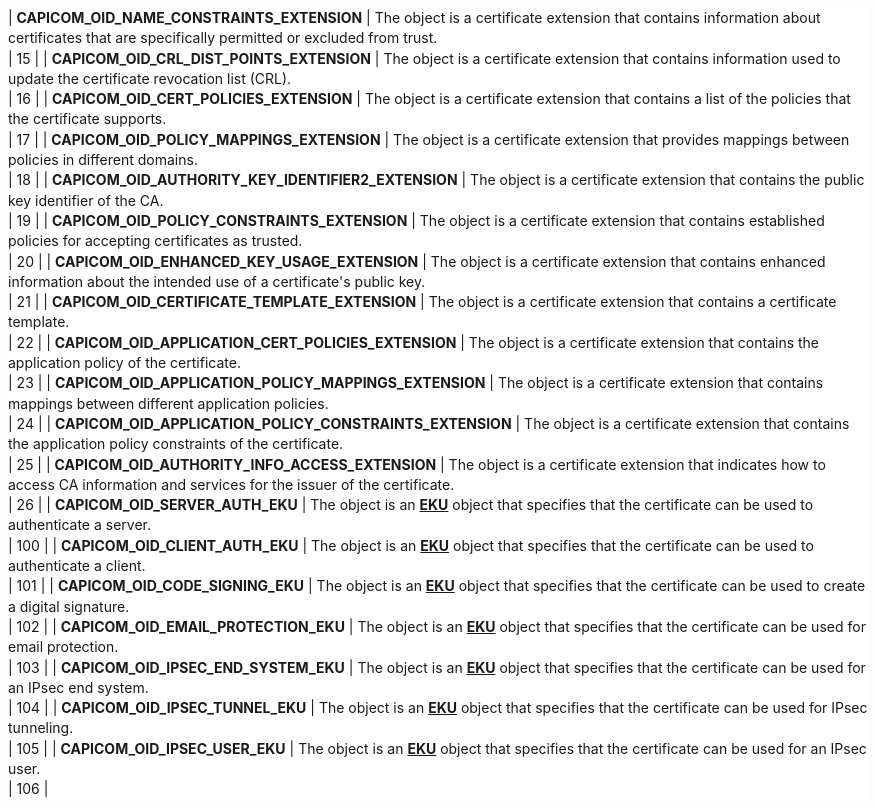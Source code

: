 | **CAPICOM\_OID\_NAME\_CONSTRAINTS\_EXTENSION**                | The object is a certificate extension that contains information about certificates that are specifically permitted or excluded from trust.<br/>                                                                                          | 15    |
| **CAPICOM\_OID\_CRL\_DIST\_POINTS\_EXTENSION**                | The object is a certificate extension that contains information used to update the certificate revocation list (CRL).<br/>                                                                                                               | 16    |
| **CAPICOM\_OID\_CERT\_POLICIES\_EXTENSION**                   | The object is a certificate extension that contains a list of the policies that the certificate supports.<br/>                                                                                                                           | 17    |
| **CAPICOM\_OID\_POLICY\_MAPPINGS\_EXTENSION**                 | The object is a certificate extension that provides mappings between policies in different domains.<br/>                                                                                                                                 | 18    |
| **CAPICOM\_OID\_AUTHORITY\_KEY\_IDENTIFIER2\_EXTENSION**      | The object is a certificate extension that contains the public key identifier of the CA.<br/>                                                                                                                                            | 19    |
| **CAPICOM\_OID\_POLICY\_CONSTRAINTS\_EXTENSION**              | The object is a certificate extension that contains established policies for accepting certificates as trusted.<br/>                                                                                                                     | 20    |
| **CAPICOM\_OID\_ENHANCED\_KEY\_USAGE\_EXTENSION**             | The object is a certificate extension that contains enhanced information about the intended use of a certificate's public key.<br/>                                                                                                      | 21    |
| **CAPICOM\_OID\_CERTIFICATE\_TEMPLATE\_EXTENSION**            | The object is a certificate extension that contains a certificate template.<br/>                                                                                                                                                         | 22    |
| **CAPICOM\_OID\_APPLICATION\_CERT\_POLICIES\_EXTENSION**      | The object is a certificate extension that contains the application policy of the certificate.<br/>                                                                                                                                      | 23    |
| **CAPICOM\_OID\_APPLICATION\_POLICY\_MAPPINGS\_EXTENSION**    | The object is a certificate extension that contains mappings between different application policies.<br/>                                                                                                                                | 24    |
| **CAPICOM\_OID\_APPLICATION\_POLICY\_CONSTRAINTS\_EXTENSION** | The object is a certificate extension that contains the application policy constraints of the certificate.<br/>                                                                                                                          | 25    |
| **CAPICOM\_OID\_AUTHORITY\_INFO\_ACCESS\_EXTENSION**          | The object is a certificate extension that indicates how to access CA information and services for the issuer of the certificate.<br/>                                                                                                   | 26    |
| **CAPICOM\_OID\_SERVER\_AUTH\_EKU**                           | The object is an [**EKU**](eku.md) object that specifies that the certificate can be used to authenticate a server.<br/>                                                                                                                | 100   |
| **CAPICOM\_OID\_CLIENT\_AUTH\_EKU**                           | The object is an [**EKU**](eku.md) object that specifies that the certificate can be used to authenticate a client.<br/>                                                                                                                | 101   |
| **CAPICOM\_OID\_CODE\_SIGNING\_EKU**                          | The object is an [**EKU**](eku.md) object that specifies that the certificate can be used to create a digital signature.<br/>                                                                                                           | 102   |
| **CAPICOM\_OID\_EMAIL\_PROTECTION\_EKU**                      | The object is an [**EKU**](eku.md) object that specifies that the certificate can be used for email protection.<br/>                                                                                                                    | 103   |
| **CAPICOM\_OID\_IPSEC\_END\_SYSTEM\_EKU**                     | The object is an [**EKU**](eku.md) object that specifies that the certificate can be used for an IPsec end system.<br/>                                                                                                                 | 104   |
| **CAPICOM\_OID\_IPSEC\_TUNNEL\_EKU**                          | The object is an [**EKU**](eku.md) object that specifies that the certificate can be used for IPsec tunneling.<br/>                                                                                                                     | 105   |
| **CAPICOM\_OID\_IPSEC\_USER\_EKU**                            | The object is an [**EKU**](eku.md) object that specifies that the certificate can be used for an IPsec user.<br/>                                                                                                                       | 106   |
